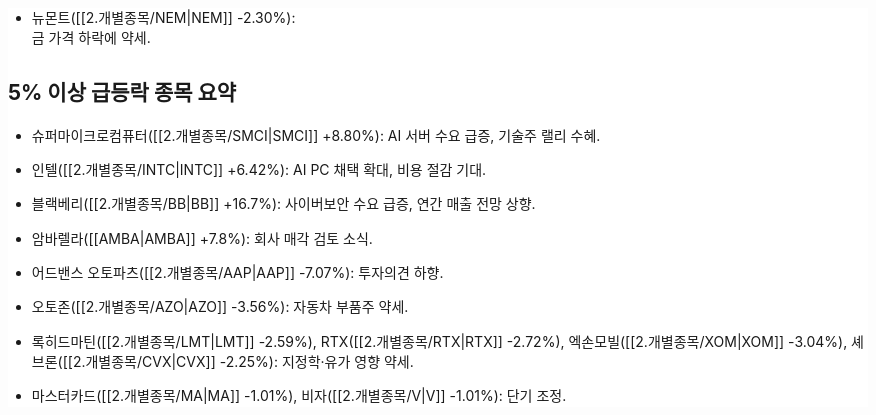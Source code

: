 - 뉴몬트([[2.개별종목/NEM\|NEM]] -2.30%):  
    금 가격 하락에 약세.
    

## 5% 이상 급등락 종목 요약

- 슈퍼마이크로컴퓨터([[2.개별종목/SMCI\|SMCI]] +8.80%): AI 서버 수요 급증, 기술주 랠리 수혜.
    
- 인텔([[2.개별종목/INTC\|INTC]] +6.42%): AI PC 채택 확대, 비용 절감 기대.
    
- 블랙베리([[2.개별종목/BB\|BB]] +16.7%): 사이버보안 수요 급증, 연간 매출 전망 상향.
    
- 암바렐라([[AMBA\|AMBA]] +7.8%): 회사 매각 검토 소식.
    
- 어드밴스 오토파츠([[2.개별종목/AAP\|AAP]] -7.07%): 투자의견 하향.
    
- 오토존([[2.개별종목/AZO\|AZO]] -3.56%): 자동차 부품주 약세.
    
- 록히드마틴([[2.개별종목/LMT\|LMT]] -2.59%), RTX([[2.개별종목/RTX\|RTX]] -2.72%), 엑손모빌([[2.개별종목/XOM\|XOM]] -3.04%), 셰브론([[2.개별종목/CVX\|CVX]] -2.25%): 지정학·유가 영향 약세.
    
- 마스터카드([[2.개별종목/MA\|MA]] -1.01%), 비자([[2.개별종목/V\|V]] -1.01%): 단기 조정.
